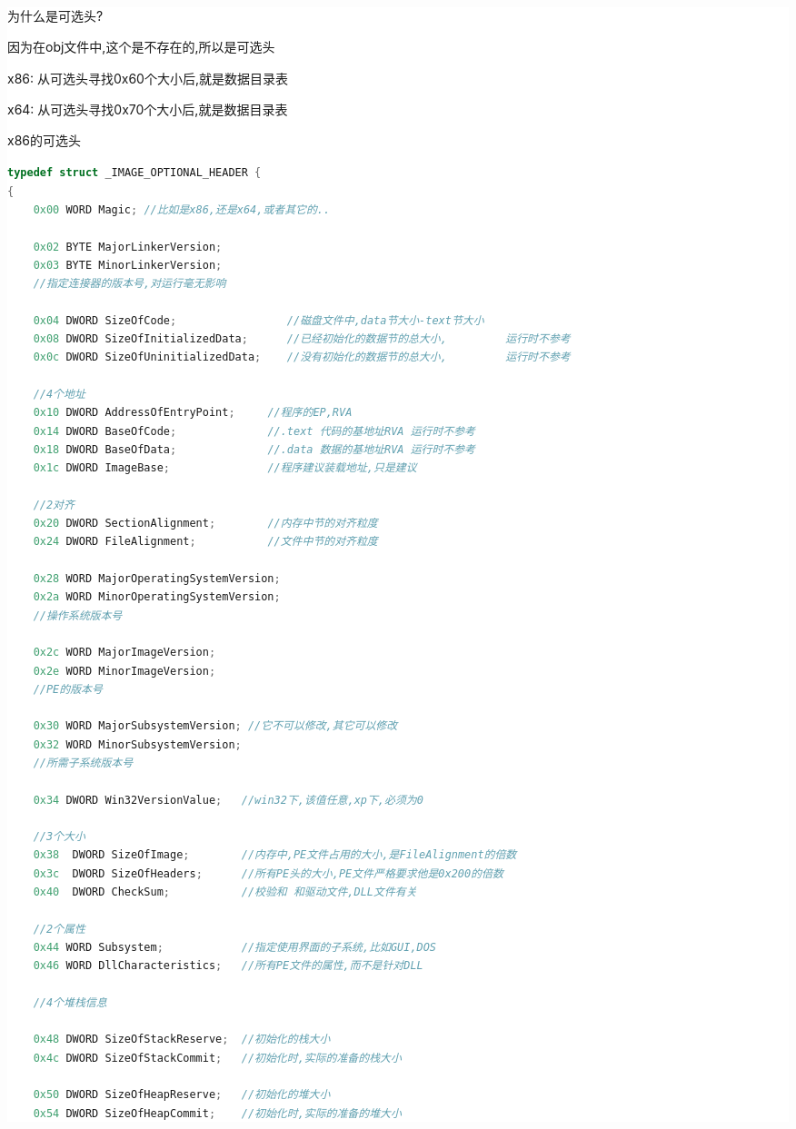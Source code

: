 



为什么是可选头?

因为在obj文件中,这个是不存在的,所以是可选头

x86: 从可选头寻找0x60个大小后,就是数据目录表

x64: 从可选头寻找0x70个大小后,就是数据目录表



x86的可选头

```c
typedef struct _IMAGE_OPTIONAL_HEADER {
{
    0x00 WORD Magic; //比如是x86,还是x64,或者其它的..

    0x02 BYTE MajorLinkerVersion;
    0x03 BYTE MinorLinkerVersion;
    //指定连接器的版本号,对运行毫无影响

    0x04 DWORD SizeOfCode;                 //磁盘文件中,data节大小-text节大小
    0x08 DWORD SizeOfInitializedData;      //已经初始化的数据节的总大小,         运行时不参考
    0x0c DWORD SizeOfUninitializedData;    //没有初始化的数据节的总大小,         运行时不参考

    //4个地址
    0x10 DWORD AddressOfEntryPoint;     //程序的EP,RVA
    0x14 DWORD BaseOfCode;              //.text 代码的基地址RVA 运行时不参考
    0x18 DWORD BaseOfData;              //.data 数据的基地址RVA 运行时不参考
    0x1c DWORD ImageBase;               //程序建议装载地址,只是建议

    //2对齐
    0x20 DWORD SectionAlignment;        //内存中节的对齐粒度
    0x24 DWORD FileAlignment;           //文件中节的对齐粒度

    0x28 WORD MajorOperatingSystemVersion;
    0x2a WORD MinorOperatingSystemVersion;
    //操作系统版本号

    0x2c WORD MajorImageVersion;
    0x2e WORD MinorImageVersion;
    //PE的版本号

    0x30 WORD MajorSubsystemVersion; //它不可以修改,其它可以修改
    0x32 WORD MinorSubsystemVersion;
    //所需子系统版本号

    0x34 DWORD Win32VersionValue;   //win32下,该值任意,xp下,必须为0

    //3个大小
    0x38  DWORD SizeOfImage;        //内存中,PE文件占用的大小,是FileAlignment的倍数
    0x3c  DWORD SizeOfHeaders;      //所有PE头的大小,PE文件严格要求他是0x200的倍数
    0x40  DWORD CheckSum;           //校验和 和驱动文件,DLL文件有关

    //2个属性
    0x44 WORD Subsystem;            //指定使用界面的子系统,比如GUI,DOS
    0x46 WORD DllCharacteristics;   //所有PE文件的属性,而不是针对DLL

    //4个堆栈信息

    0x48 DWORD SizeOfStackReserve;  //初始化的栈大小
    0x4c DWORD SizeOfStackCommit;   //初始化时,实际的准备的栈大小

    0x50 DWORD SizeOfHeapReserve;   //初始化的堆大小
    0x54 DWORD SizeOfHeapCommit;    //初始化时,实际的准备的堆大小
```